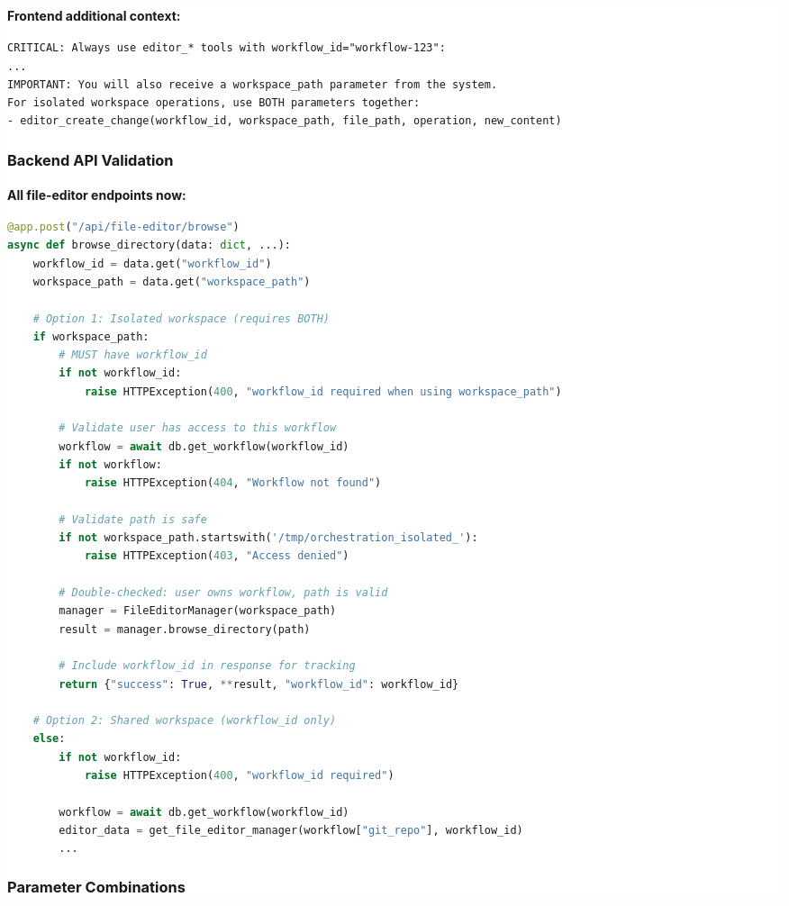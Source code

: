 **Frontend additional context:**
```
CRITICAL: Always use editor_* tools with workflow_id="workflow-123":
...
IMPORTANT: You will also receive a workspace_path parameter from the system.
For isolated workspace operations, use BOTH parameters together:
- editor_create_change(workflow_id, workspace_path, file_path, operation, new_content)
```

### Backend API Validation

**All file-editor endpoints now:**

```python
@app.post("/api/file-editor/browse")
async def browse_directory(data: dict, ...):
    workflow_id = data.get("workflow_id")
    workspace_path = data.get("workspace_path")
    
    # Option 1: Isolated workspace (requires BOTH)
    if workspace_path:
        # MUST have workflow_id
        if not workflow_id:
            raise HTTPException(400, "workflow_id required when using workspace_path")
        
        # Validate user has access to this workflow
        workflow = await db.get_workflow(workflow_id)
        if not workflow:
            raise HTTPException(404, "Workflow not found")
        
        # Validate path is safe
        if not workspace_path.startswith('/tmp/orchestration_isolated_'):
            raise HTTPException(403, "Access denied")
        
        # Double-checked: user owns workflow, path is valid
        manager = FileEditorManager(workspace_path)
        result = manager.browse_directory(path)
        
        # Include workflow_id in response for tracking
        return {"success": True, **result, "workflow_id": workflow_id}
    
    # Option 2: Shared workspace (workflow_id only)
    else:
        if not workflow_id:
            raise HTTPException(400, "workflow_id required")
        
        workflow = await db.get_workflow(workflow_id)
        editor_data = get_file_editor_manager(workflow["git_repo"], workflow_id)
        ...
```

### Parameter Combinations
